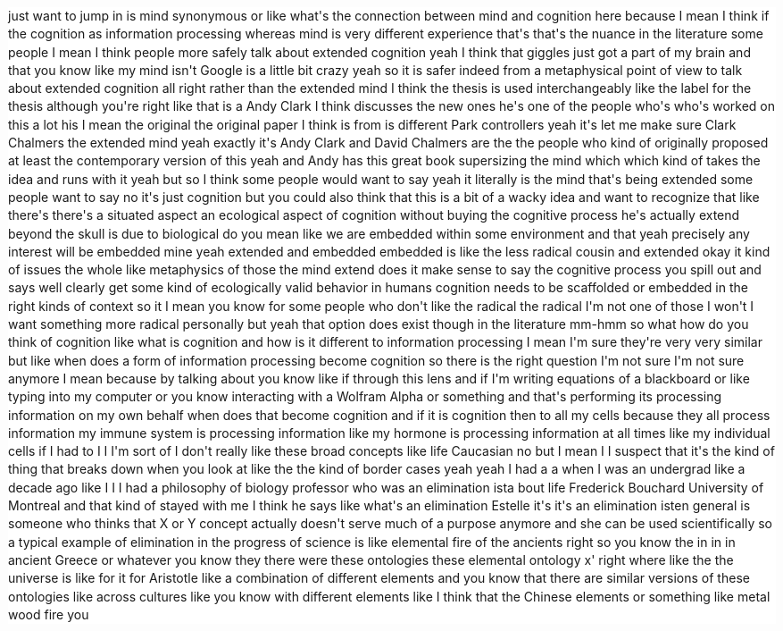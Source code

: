 just want to jump in is mind synonymous or like what's the connection between mind and cognition here because
I mean I think if the cognition as information processing whereas mind is very different experience that's that's
the nuance in the literature some people I mean I think people more safely talk
about extended cognition yeah I think
that giggles just got a part of my brain and that you know like my mind isn't Google is a little bit crazy yeah so it
is safer indeed from a metaphysical point of view to talk about extended cognition all right rather than the
extended mind I think the thesis is used interchangeably like the label for the
thesis although you're right like that is a Andy Clark I think discusses the
new ones he's one of the people who's who's worked on this a lot his I mean
the original the original paper I think is from is different Park controllers
yeah it's let me make sure Clark Chalmers the extended mind yeah exactly
it's Andy Clark and David Chalmers are the the people who kind of originally
proposed at least the contemporary version of this yeah and Andy has this great book
supersizing the mind which which kind of takes the idea and runs with it yeah but
so I think some people would want to say yeah it literally is the mind that's being extended some people want to say
no it's just cognition but you could also think that this is a bit of a wacky idea and want to recognize that like
there's there's a situated aspect an ecological aspect of cognition without
buying the cognitive process he's actually extend beyond the skull is due to biological do you mean like we are
embedded within some environment and that yeah precisely any interest will be embedded mine yeah extended and embedded
embedded is like the less radical cousin and extended okay it kind of issues the
whole like metaphysics of those the mind extend does it make sense to say the cognitive process you spill out and says
well clearly get some kind of ecologically valid behavior in humans cognition needs to be
scaffolded or embedded in the right kinds of context so it I mean you know for some people who
don't like the radical the radical I'm not one of those I won't I want something more radical personally but
yeah that option does exist though in the literature mm-hmm so what how do you
think of cognition like what is cognition and how is it different to information processing I mean I'm sure
they're very very similar but like when does a form of information processing
become cognition so there is the right question I'm not sure I'm not sure
anymore I mean because by talking about you know like if through this lens and
if I'm writing equations of a blackboard or like typing into my computer or you know interacting with a Wolfram Alpha or
something and that's performing its processing information on my own behalf
when does that become cognition and if it is cognition then to all my cells
because they all process information my immune system is processing information like my hormone is processing information at all times like my
individual cells if I had to I I I'm sort of I don't really like these broad
concepts like life Caucasian no but I mean I I suspect that it's the kind of
thing that breaks down when you look at like the the kind of border cases yeah
yeah I had a a when I was an undergrad like a decade ago like I I I had a
philosophy of biology professor who was an elimination ista bout life
Frederick Bouchard University of Montreal and that kind of stayed with me I think he says like what's an
elimination Estelle it's it's an elimination isten general is someone who
thinks that X or Y concept actually doesn't serve much of a purpose anymore
and she can be used scientifically so a typical example of elimination in the progress of science is like
elemental fire of the ancients right so you know the in in in ancient Greece or
whatever you know they there were these ontologies these elemental ontology x'
right where like the the universe is like for it for Aristotle like a combination of different elements and
you know that there are similar versions of these ontologies like across cultures like you know with different elements
like I think that the Chinese elements or something like metal wood fire you